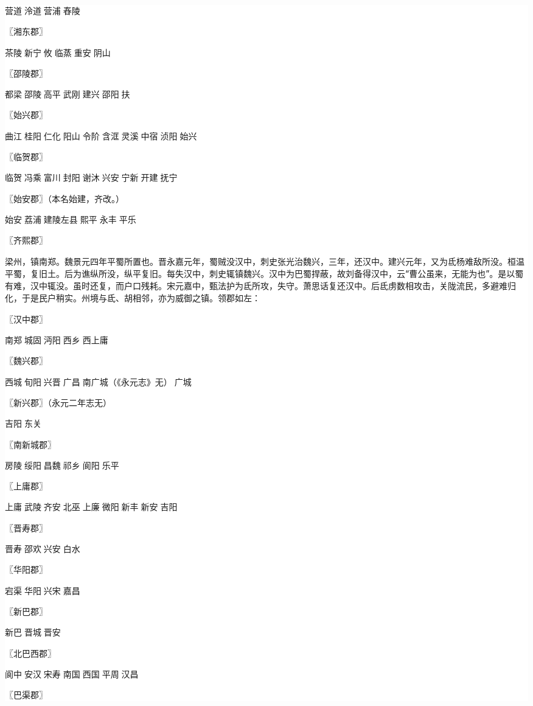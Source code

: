 营道 泠道 营浦 舂陵

〖湘东郡〗

茶陵 新宁 攸 临蒸 重安 阴山

〖邵陵郡〗

都梁 邵陵 高平 武刚 建兴 邵阳 扶

〖始兴郡〗

曲江 桂阳 仁化 阳山 令阶 含洭 灵溪 中宿 浈阳 始兴

〖临贺郡〗

临贺 冯乘 富川 封阳 谢沐 兴安 宁新 开建 抚宁

〖始安郡〗（本名始建，齐改。）

始安 荔浦 建陵左县 熙平 永丰 平乐

〖齐熙郡〗

梁州，镇南郑。魏景元四年平蜀所置也。晋永嘉元年，蜀贼没汉中，刺史张光治魏兴，三年，还汉中。建兴元年，又为氐杨难敌所没。桓温平蜀，复旧土。后为谯纵所没，纵平复旧。每失汉中，刺史辄镇魏兴。汉中为巴蜀捍蔽，故刘备得汉中，云“曹公虽来，无能为也”。是以蜀有难，汉中辄没。虽时还复，而户口残耗。宋元嘉中，甄法护为氐所攻，失守。萧思话复还汉中。后氐虏数相攻击，关陇流民，多避难归化，于是民户稍实。州境与氐、胡相邻，亦为威御之镇。领郡如左：

〖汉中郡〗

南郑 城固 沔阳 西乡 西上庸

〖魏兴郡〗

西城 旬阳 兴晋 广昌 南广城（《永元志》无） 广城

〖新兴郡〗（永元二年志无）

吉阳 东关

〖南新城郡〗

房陵 绥阳 昌魏 祁乡 阆阳 乐平

〖上庸郡〗

上庸 武陵 齐安 北巫 上廉 微阳 新丰 新安 吉阳

〖晋寿郡〗

晋寿 邵欢 兴安 白水

〖华阳郡〗

宕渠 华阳 兴宋 嘉昌

〖新巴郡〗

新巴 晋城 晋安

〖北巴西郡〗

阆中 安汉 宋寿 南国 西国 平周 汉昌

〖巴渠郡〗
